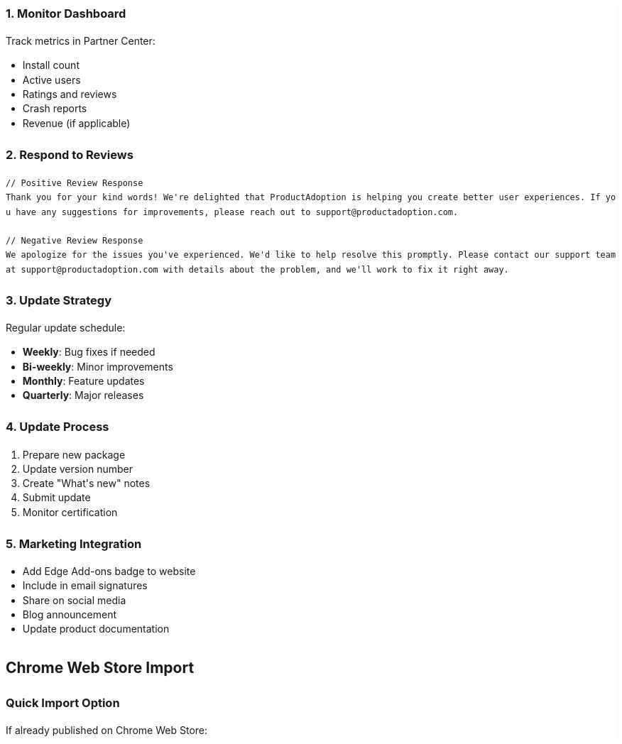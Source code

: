 ### 1. Monitor Dashboard

Track metrics in Partner Center:
- Install count
- Active users
- Ratings and reviews
- Crash reports
- Revenue (if applicable)

### 2. Respond to Reviews

```
// Positive Review Response
Thank you for your kind words! We're delighted that ProductAdoption is helping you create better user experiences. If you have any suggestions for improvements, please reach out to support@productadoption.com.

// Negative Review Response
We apologize for the issues you've experienced. We'd like to help resolve this promptly. Please contact our support team at support@productadoption.com with details about the problem, and we'll work to fix it right away.
```

### 3. Update Strategy

Regular update schedule:
- **Weekly**: Bug fixes if needed
- **Bi-weekly**: Minor improvements
- **Monthly**: Feature updates
- **Quarterly**: Major releases

### 4. Update Process

1. Prepare new package
2. Update version number
3. Create "What's new" notes
4. Submit update
5. Monitor certification

### 5. Marketing Integration

- Add Edge Add-ons badge to website
- Include in email signatures
- Share on social media
- Blog announcement
- Update product documentation

## Chrome Web Store Import

### Quick Import Option

If already published on Chrome Web Store:
